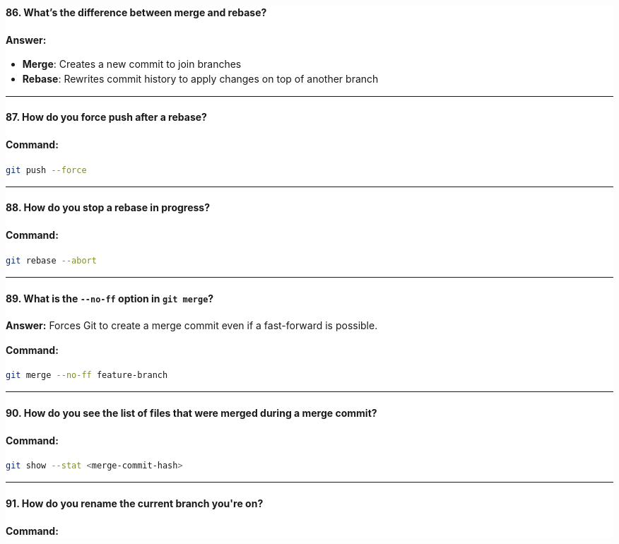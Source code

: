 
#### **86. What’s the difference between merge and rebase?**

**Answer:**

* **Merge**: Creates a new commit to join branches
* **Rebase**: Rewrites commit history to apply changes on top of another branch

---

#### **87. How do you force push after a rebase?**

**Command:**

```bash
git push --force
```

---

#### **88. How do you stop a rebase in progress?**

**Command:**

```bash
git rebase --abort
```

---

#### **89. What is the `--no-ff` option in `git merge`?**

**Answer:**
Forces Git to create a merge commit even if a fast-forward is possible.

**Command:**

```bash
git merge --no-ff feature-branch
```

---

#### **90. How do you see the list of files that were merged during a merge commit?**

**Command:**

```bash
git show --stat <merge-commit-hash>
```

---

#### **91. How do you rename the current branch you're on?**

**Command:**
